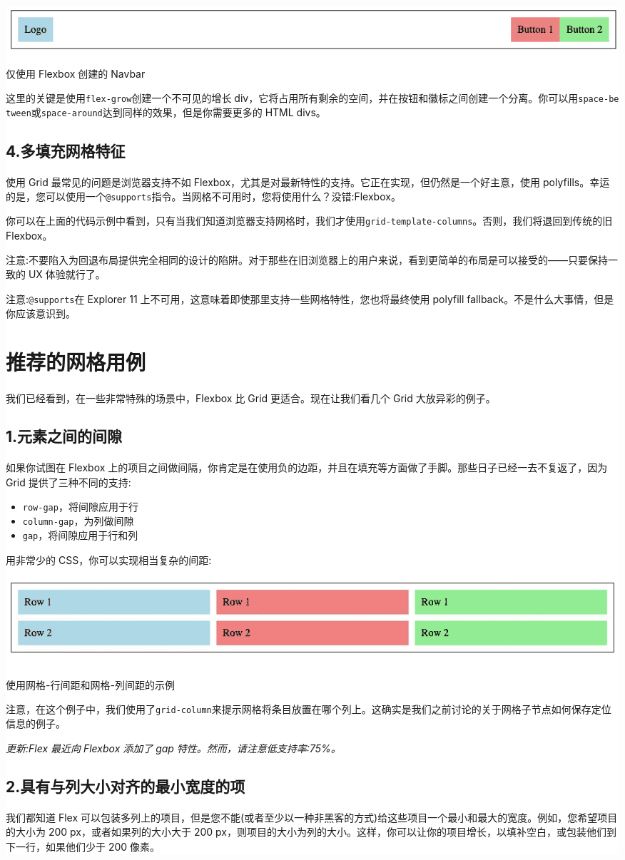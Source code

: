 ![](img/1366373bf6cc60072770809377eafa9b.png)

仅使用 Flexbox 创建的 Navbar

这里的关键是使用`flex-grow`创建一个不可见的增长 div，它将占用所有剩余的空间，并在按钮和徽标之间创建一个分离。你可以用`space-between`或`space-around`达到同样的效果，但是你需要更多的 HTML divs。

## 4.多填充网格特征

使用 Grid 最常见的问题是浏览器支持不如 Flexbox，尤其是对最新特性的支持。它正在实现，但仍然是一个好主意，使用 polyfills。幸运的是，您可以使用一个`@supports`指令。当网格不可用时，您将使用什么？没错:Flexbox。

你可以在上面的代码示例中看到，只有当我们知道浏览器支持网格时，我们才使用`grid-template-columns`。否则，我们将退回到传统的旧 Flexbox。

注意:不要陷入为回退布局提供完全相同的设计的陷阱。对于那些在旧浏览器上的用户来说，看到更简单的布局是可以接受的——只要保持一致的 UX 体验就行了。

注意:`@supports`在 Explorer 11 上不可用，这意味着即使那里支持一些网格特性，您也将最终使用 polyfill fallback。不是什么大事情，但是你应该意识到。

# **推荐的网格用例**

我们已经看到，在一些非常特殊的场景中，Flexbox 比 Grid 更适合。现在让我们看几个 Grid 大放异彩的例子。

## 1.元素之间的间隙

如果你试图在 Flexbox 上的项目之间做间隔，你肯定是在使用负的边距，并且在填充等方面做了手脚。那些日子已经一去不复返了，因为 Grid 提供了三种不同的支持:

*   `row-gap`，将间隙应用于行
*   `column-gap`，为列做间隙
*   `gap`，将间隙应用于行和列

用非常少的 CSS，你可以实现相当复杂的间距:

![](img/47e7e4a9b5477f9d1e8d697130e7a22d.png)

使用网格-行间距和网格-列间距的示例

注意，在这个例子中，我们使用了`grid-column`来提示网格将条目放置在哪个列上。这确实是我们之前讨论的关于网格子节点如何保存定位信息的例子。

*更新:Flex 最近向 Flexbox 添加了 gap 特性。然而，请注意低支持率:75%。*

## 2.具有与列大小对齐的最小宽度的项

我们都知道 Flex 可以包装多列上的项目，但是您不能(或者至少以一种非黑客的方式)给这些项目一个最小和最大的宽度。例如，您希望项目的大小为 200 px，或者如果列的大小大于 200 px，则项目的大小为列的大小。这样，你可以让你的项目增长，以填补空白，或包装他们到下一行，如果他们少于 200 像素。
